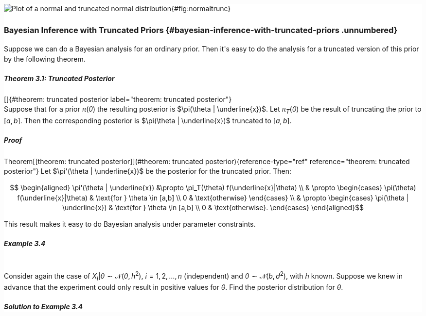 ![Plot of a normal and truncated normal
distribution](images/truncatednormal.svg){#fig:normaltrunc}

### Bayesian Inference with Truncated Priors {#bayesian-inference-with-truncated-priors .unnumbered}

Suppose we can do a Bayesian analysis for an ordinary prior. Then it's
easy to do the analysis for a truncated version of this prior by the
following theorem.

##### Theorem 3.1: Truncated Posterior

[]{#theorem: truncated posterior label="theorem: truncated posterior"}
 \
Suppose that for a prior $\pi(\theta)$ the resulting posterior is
$\pi(\theta | \underline{x})$. Let $\pi_T(\theta)$ be the result of
truncating the prior to $[a,b]$. Then the corresponding posterior is
$\pi(\theta | \underline{x})$ truncated to $[a,b]$.

##### Proof

Theorem[\[theorem: truncated posterior\]](#theorem: truncated posterior){reference-type="ref"
reference="theorem: truncated posterior"} Let
$\pi'(\theta | \underline{x})$ be the posterior for the truncated prior.
Then: 

$$
\begin{aligned}
\pi'(\theta | \underline{x}) &\propto \pi_T(\theta) f(\underline{x}|\theta) \\
& \propto
\begin{cases}
  \pi(\theta) f(\underline{x}|\theta) & \text{for } \theta \in [a,b] \\
  0 & \text{otherwise}
\end{cases} \\
& \propto
\begin{cases}
  \pi(\theta | \underline{x}) & \text{for } \theta \in [a,b] \\
  0 & \text{otherwise}.
\end{cases}
\end{aligned}$$

This result makes it easy to do Bayesian analysis under parameter
constraints.

##### Example 3.4

 \
Consider again the case of $X_i|\theta\sim \mathcal{N}(\theta,h^2)$,
$i=1,2,\ldots,n$ (independent) and $\theta\sim \mathcal{N}(b,d^2)$, with
$h$ known. Suppose we knew in advance that the experiment could only
result in positive values for $\theta$. Find the posterior distribution
for $\theta$.

##### Solution to Example 3.4
